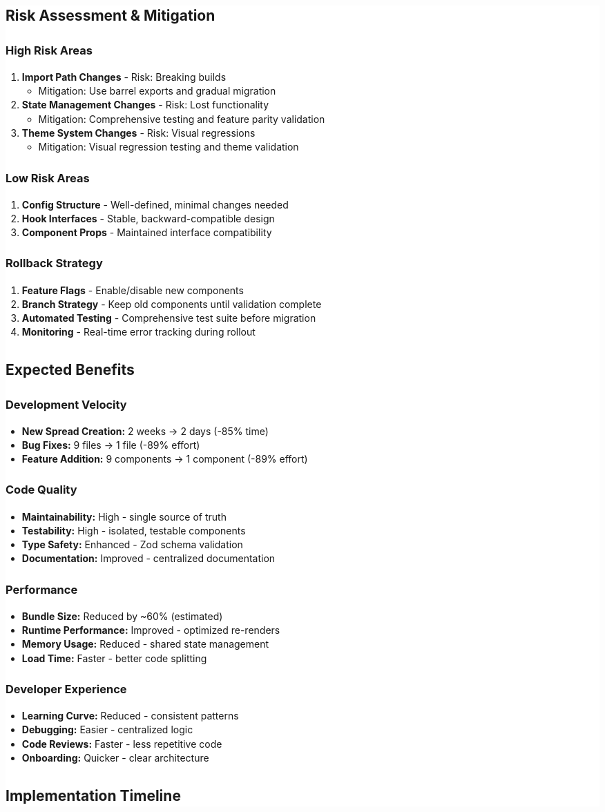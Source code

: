 ## Risk Assessment & Mitigation

### **High Risk Areas**
1. **Import Path Changes** - Risk: Breaking builds
   - Mitigation: Use barrel exports and gradual migration
2. **State Management Changes** - Risk: Lost functionality
   - Mitigation: Comprehensive testing and feature parity validation
3. **Theme System Changes** - Risk: Visual regressions
   - Mitigation: Visual regression testing and theme validation

### **Low Risk Areas**
1. **Config Structure** - Well-defined, minimal changes needed
2. **Hook Interfaces** - Stable, backward-compatible design
3. **Component Props** - Maintained interface compatibility

### **Rollback Strategy**
1. **Feature Flags** - Enable/disable new components
2. **Branch Strategy** - Keep old components until validation complete
3. **Automated Testing** - Comprehensive test suite before migration
4. **Monitoring** - Real-time error tracking during rollout

## Expected Benefits

### **Development Velocity**
- **New Spread Creation:** 2 weeks → 2 days (-85% time)
- **Bug Fixes:** 9 files → 1 file (-89% effort)
- **Feature Addition:** 9 components → 1 component (-89% effort)

### **Code Quality**
- **Maintainability:** High - single source of truth
- **Testability:** High - isolated, testable components
- **Type Safety:** Enhanced - Zod schema validation
- **Documentation:** Improved - centralized documentation

### **Performance**
- **Bundle Size:** Reduced by ~60% (estimated)
- **Runtime Performance:** Improved - optimized re-renders
- **Memory Usage:** Reduced - shared state management
- **Load Time:** Faster - better code splitting

### **Developer Experience**
- **Learning Curve:** Reduced - consistent patterns
- **Debugging:** Easier - centralized logic
- **Code Reviews:** Faster - less repetitive code
- **Onboarding:** Quicker - clear architecture

## Implementation Timeline
